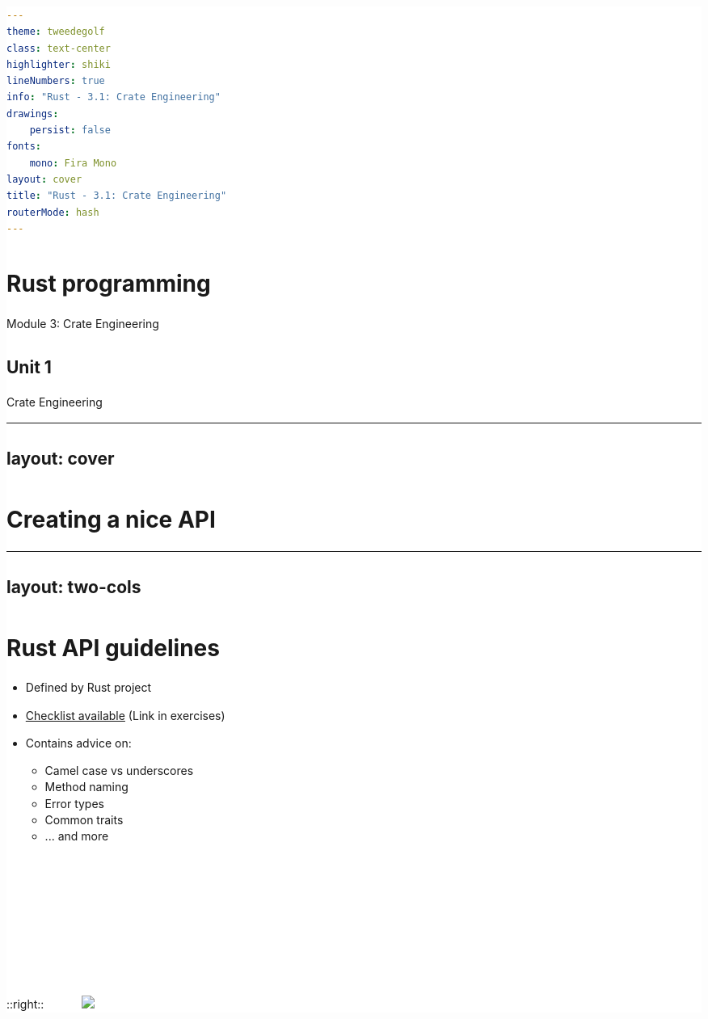 ```yaml
---
theme: tweedegolf
class: text-center
highlighter: shiki
lineNumbers: true
info: "Rust - 3.1: Crate Engineering"
drawings:
    persist: false
fonts:
    mono: Fira Mono
layout: cover
title: "Rust - 3.1: Crate Engineering"
routerMode: hash
---
```


# Rust programming

Module 3: Crate Engineering

## Unit 1

Crate Engineering

---
layout: cover
---
# Creating a nice API


---
layout: two-cols
---

# Rust API guidelines

- Defined by Rust project
- [Checklist available](https://rust-lang.github.io/api-guidelines/checklist.html) (Link in exercises)


- Contains advice on:
    * Camel case vs underscores
    * Method naming
    * Error types
    * Common traits
    * ... and more

::right::
<img src="/images/B-api-guidelines.png" style="margin-top: 20%; margin-left:5%;max-width: 100%; max-height: 90%;">
